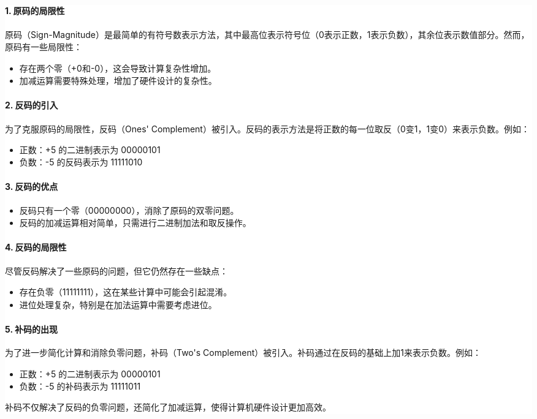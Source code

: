 #### 1. **原码的局限性**
原码（Sign-Magnitude）是最简单的有符号数表示方法，其中最高位表示符号位（0表示正数，1表示负数），其余位表示数值部分。然而，原码有一些局限性：
- 存在两个零（+0和-0），这会导致计算复杂性增加。
- 加减运算需要特殊处理，增加了硬件设计的复杂性。

#### 2. **反码的引入**
为了克服原码的局限性，反码（Ones' Complement）被引入。反码的表示方法是将正数的每一位取反（0变1，1变0）来表示负数。例如：
- 正数：+5 的二进制表示为 00000101
- 负数：-5 的反码表示为 11111010

#### 3. **反码的优点**
- 反码只有一个零（00000000），消除了原码的双零问题。
- 反码的加减运算相对简单，只需进行二进制加法和取反操作。

#### 4. **反码的局限性**
尽管反码解决了一些原码的问题，但它仍然存在一些缺点：
- 存在负零（11111111），这在某些计算中可能会引起混淆。
- 进位处理复杂，特别是在加法运算中需要考虑进位。

#### 5. **补码的出现**
为了进一步简化计算和消除负零问题，补码（Two's Complement）被引入。补码通过在反码的基础上加1来表示负数。例如：
- 正数：+5 的二进制表示为 00000101
- 负数：-5 的补码表示为 11111011

补码不仅解决了反码的负零问题，还简化了加减运算，使得计算机硬件设计更加高效。

